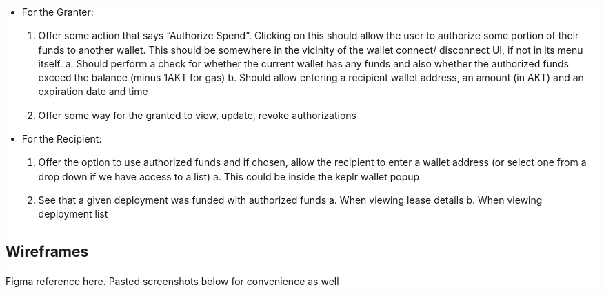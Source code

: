 - For the Granter:
  1. Offer some action that says “Authorize Spend”. Clicking on this should allow the user to authorize some portion of their funds to another wallet. This should be somewhere in the vicinity of the wallet connect/ disconnect UI, if not in its menu itself.
  a. Should perform a check for whether the current wallet has any funds and also whether the authorized funds exceed the balance (minus 1AKT for gas)
  b. Should allow entering a recipient wallet address, an amount (in AKT) and an expiration date and time

  2. Offer some way for the granted to view, update, revoke authorizations

- For the Recipient:
  1. Offer the option to use authorized funds and if chosen, allow the recipient to enter a wallet address (or select one from a drop down if we have access to a list)
     a. This could be inside the keplr wallet popup

  2. See that a given deployment was funded with authorized funds
     a. When viewing lease details
     b. When viewing deployment list

## Wireframes

Figma reference [here](https://www.figma.com/file/ocroMRprgwaJ1IhzUslvZZ/Akash-Console?node-id=1990-27292&t=eGGBCbSEnrUoeGW7-0). Pasted screenshots below for convenience as well

<p align="center">
